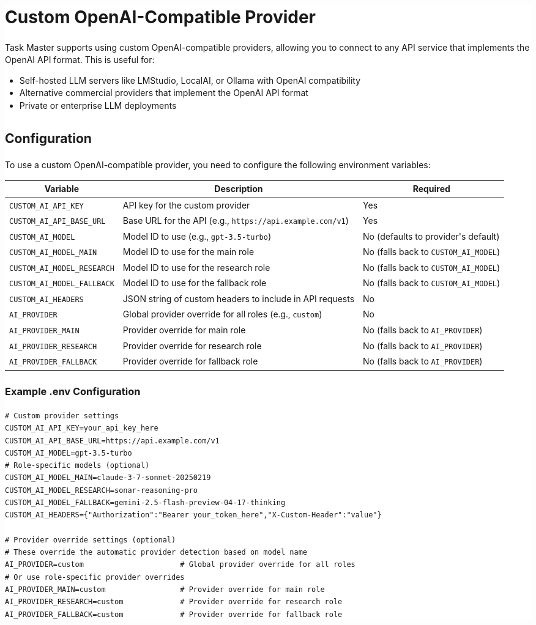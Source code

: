 # Custom OpenAI-Compatible Provider

Task Master supports using custom OpenAI-compatible providers, allowing you to connect to any API service that implements the OpenAI API format. This is useful for:

- Self-hosted LLM servers like LMStudio, LocalAI, or Ollama with OpenAI compatibility
- Alternative commercial providers that implement the OpenAI API format
- Private or enterprise LLM deployments

## Configuration

To use a custom OpenAI-compatible provider, you need to configure the following environment variables:

| Variable | Description | Required |
|----------|-------------|----------|
| `CUSTOM_AI_API_KEY` | API key for the custom provider | Yes |
| `CUSTOM_AI_API_BASE_URL` | Base URL for the API (e.g., `https://api.example.com/v1`) | Yes |
| `CUSTOM_AI_MODEL` | Model ID to use (e.g., `gpt-3.5-turbo`) | No (defaults to provider's default) |
| `CUSTOM_AI_MODEL_MAIN` | Model ID to use for the main role | No (falls back to `CUSTOM_AI_MODEL`) |
| `CUSTOM_AI_MODEL_RESEARCH` | Model ID to use for the research role | No (falls back to `CUSTOM_AI_MODEL`) |
| `CUSTOM_AI_MODEL_FALLBACK` | Model ID to use for the fallback role | No (falls back to `CUSTOM_AI_MODEL`) |
| `CUSTOM_AI_HEADERS` | JSON string of custom headers to include in API requests | No |
| `AI_PROVIDER` | Global provider override for all roles (e.g., `custom`) | No |
| `AI_PROVIDER_MAIN` | Provider override for main role | No (falls back to `AI_PROVIDER`) |
| `AI_PROVIDER_RESEARCH` | Provider override for research role | No (falls back to `AI_PROVIDER`) |
| `AI_PROVIDER_FALLBACK` | Provider override for fallback role | No (falls back to `AI_PROVIDER`) |

### Example .env Configuration

```
# Custom provider settings
CUSTOM_AI_API_KEY=your_api_key_here
CUSTOM_AI_API_BASE_URL=https://api.example.com/v1
CUSTOM_AI_MODEL=gpt-3.5-turbo
# Role-specific models (optional)
CUSTOM_AI_MODEL_MAIN=claude-3-7-sonnet-20250219
CUSTOM_AI_MODEL_RESEARCH=sonar-reasoning-pro
CUSTOM_AI_MODEL_FALLBACK=gemini-2.5-flash-preview-04-17-thinking
CUSTOM_AI_HEADERS={"Authorization":"Bearer your_token_here","X-Custom-Header":"value"}

# Provider override settings (optional)
# These override the automatic provider detection based on model name
AI_PROVIDER=custom                      # Global provider override for all roles
# Or use role-specific provider overrides
AI_PROVIDER_MAIN=custom                 # Provider override for main role
AI_PROVIDER_RESEARCH=custom             # Provider override for research role
AI_PROVIDER_FALLBACK=custom             # Provider override for fallback role
```
